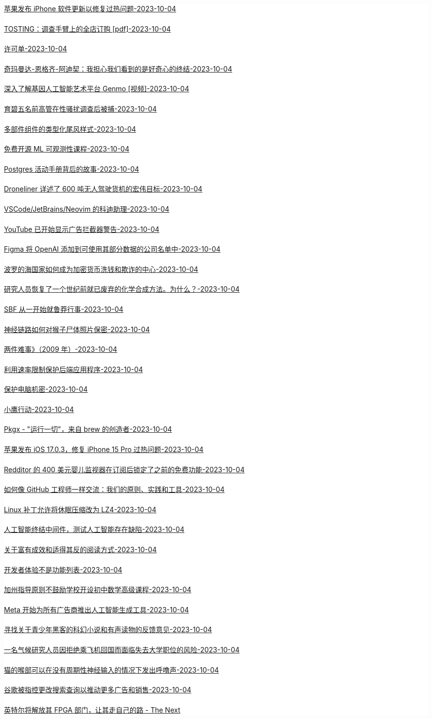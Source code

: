 <a target=_blank rel=nofollow href="https://www.bloomberg.com/news/articles/2023-10-04/apple-releases-iphone-software-update-to-fix-overheating-issue" >苹果发布 iPhone 软件更新以修复过热问题-2023-10-04</a><br/><br/><a target=_blank rel=nofollow href="https://sra.uni-hannover.de/Publications/2023/tosting-arcs23/wrenger_23_arcs.pdf" >TOSTING：调查手臂上的全店订购 [pdf]-2023-10-04</a><br/><br/><a target=_blank rel=nofollow href="https://www.permissionslipcr.com/" >许可单-2023-10-04</a><br/><br/><a target=_blank rel=nofollow href="https://www.theatlantic.com/books/archive/2023/10/chimamanda-ngozi-adichie-atlantic-festival-freedom-creativity/675513/" >奇玛曼达-恩格齐-阿迪契：我担心我们看到的是好奇心的终结-2023-10-04</a><br/><br/><a target=_blank rel=nofollow href="https://www.youtube.com/watch?v=YzKCLsX4T7I" >深入了解基因人工智能艺术平台 Genmo [视频]-2023-10-04</a><br/><br/><a target=_blank rel=nofollow href="https://www.gamesindustry.biz/five-former-ubisoft-executives-arrested-after-sexual-harassment-investigation" >育碧五名前高管在性骚扰调查后被捕-2023-10-04</a><br/><br/><a target=_blank rel=nofollow href="https://www.polytomic.com/blog-posts/typed-tailwind-styling-for-multi-part-components" >多部件组件的类型化尾风样式-2023-10-04</a><br/><br/><a target=_blank rel=nofollow href="https://www.evidentlyai.com/ml-observability-course" >免费开源 ML 可观测性课程-2023-10-04</a><br/><br/><a target=_blank rel=nofollow href="https://techcommunity.microsoft.com/t5/azure-database-for-postgresql/the-story-behind-the-activity-book-for-postgres/ba-p/3941372" >Postgres 活动手册背后的故事-2023-10-04</a><br/><br/><a target=_blank rel=nofollow href="https://www.flightglobal.com/air-transport/droneliner-details-grand-ambition-for-600t-uncrewed-freighters/155126.article" >Droneliner 详述了 600 吨无人驾驶货机的宏伟目标-2023-10-04</a><br/><br/><a target=_blank rel=nofollow href="https://about.sourcegraph.com/blog/feature-release-october-2023" >VSCode/JetBrains/Neovim 的科迪助理-2023-10-04</a><br/><br/><a target=_blank rel=nofollow href="https://imgur.com/a/tIYMrZR" >YouTube 已开始显示广告拦截器警告-2023-10-04</a><br/><br/><a target=_blank rel=nofollow href="https://www.figma.com/sub-processors/" >Figma 将 OpenAI 添加到可使用其部分数据的公司名单中-2023-10-04</a><br/><br/><a target=_blank rel=nofollow href="https://vsquare.org/tales-from-the-crypto-money-laundering-fraud-sanctions-estonia-lithuania-russia/" >波罗的海国家如何成为加密货币洗钱和欺诈的中心-2023-10-04</a><br/><br/><a target=_blank rel=nofollow href="https://phys.org/news/2023-09-revive-chemical-synthesis-method-abandoned.html" >研究人员恢复了一个世纪前就已废弃的化学合成方法。为什么？-2023-10-04</a><br/><br/><a target=_blank rel=nofollow href="https://www.bloomberg.com/opinion/articles/2023-10-04/sbf-was-reckless-from-the-start" >SBF 从一开始就鲁莽行事-2023-10-04</a><br/><br/><a target=_blank rel=nofollow href="https://www.wired.com/story/neuralink-uc-davis-monkey-photos-videos-secret/" >神经链路如何对猴子尸体照片保密-2023-10-04</a><br/><br/><a target=_blank rel=nofollow href="https://martinfowler.com/bliki/TwoHardThings.html" >两件难事》（2009 年）-2023-10-04</a><br/><br/><a target=_blank rel=nofollow href="https://amarchenko.dev/blog/2023-09-23-rate-limiting/" >利用速率限制保护后端应用程序-2023-10-04</a><br/><br/><a target=_blank rel=nofollow href="https://queue.acm.org/detail.cfm?id=3623614" >保护电脑机密-2023-10-04</a><br/><br/><a target=_blank rel=nofollow href="https://en.wikipedia.org/wiki/Acoustic_Kitty" >小鹰行动-2023-10-04</a><br/><br/><a target=_blank rel=nofollow href="https://pkgx.sh/" >Pkgx - "运行一切"，来自 brew 的创造者-2023-10-04</a><br/><br/><a target=_blank rel=nofollow href="https://www.macrumors.com/2023/10/04/apple-releases-ios-17-0-3/" >苹果发布 iOS 17.0.3，修复 iPhone 15 Pro 过热问题-2023-10-04</a><br/><br/><a target=_blank rel=nofollow href="https://old.reddit.com/r/mildlyinfuriating/comments/16zkzj9/my_400_baby_monitor_has_locked_previously_free/" >Redditor 的 400 美元婴儿监视器在订阅后锁定了之前的免费功能-2023-10-04</a><br/><br/><a target=_blank rel=nofollow href="https://github.blog/2023-10-04-how-to-communicate-like-a-github-engineer-our-principles-practices-and-tools/" >如何像 GitHub 工程师一样交流：我们的原则、实践和工具-2023-10-04</a><br/><br/><a target=_blank rel=nofollow href="https://www.phoronix.com/news/Linux-LZ4-Hibernation-Patches" >Linux 补丁允许将休眠压缩改为 LZ4-2023-10-04</a><br/><br/><a target=_blank rel=nofollow href="https://www.mindprison.cc/p/ai-ends-middleware-testing-ai-is" >人工智能终结中间件，测试人工智能存在缺陷-2023-10-04</a><br/><br/><a target=_blank rel=nofollow href="https://www.econlib.org/on-productive-and-counterproductive-ways-to-read/" >关于富有成效和适得其反的阅读方式-2023-10-04</a><br/><br/><a target=_blank rel=nofollow href="https://samlambert.com/dx" >开发者体验不是功能列表-2023-10-04</a><br/><br/><a target=_blank rel=nofollow href="https://reason.com/2023/10/04/california-state-guidelines-discourage-schools-from-offering-advanced-middle-school-math/" >加州指导原则不鼓励学校开设初中数学高级课程-2023-10-04</a><br/><br/><a target=_blank rel=nofollow href="https://www.reuters.com/technology/meta-starts-rolling-out-generative-ai-tools-all-advertisers-2023-10-04/" >Meta 开始为所有广告商推出人工智能生成工具-2023-10-04</a><br/><br/><a target=_blank rel=nofollow href="https://soundcloud.com/landgrant/blue-screen-chapter-1" >寻找关于青少年黑客的科幻小说和有声读物的反馈意见-2023-10-04</a><br/><br/><a target=_blank rel=nofollow href="https://www.cnn.com/travel/article/gianluca-grimalda-plane-kiel-institute-intl-scli-climate/index.html" >一名气候研究人员因拒绝乘飞机回国而面临失去大学职位的风险-2023-10-04</a><br/><br/><a target=_blank rel=nofollow href="https://phys.org/news/2023-10-cat-larynx-purring-cyclical-neural.html" >猫的喉部可以在没有周期性神经输入的情况下发出呼噜声-2023-10-04</a><br/><br/><a target=_blank rel=nofollow href="https://www.techdirt.com/2023/10/04/google-accused-of-secretly-altering-search-queries-to-drive-more-ads-and-sales/" >谷歌被指控更改搜索查询以推动更多广告和销售-2023-10-04</a><br/><br/><a target=_blank rel=nofollow href="https://www.nextplatform.com/2023/10/04/intel-to-set-its-fpga-unit-free-to-pursue-its-own-path/" >英特尔将解放其 FPGA 部门，让其走自己的路 - The Next